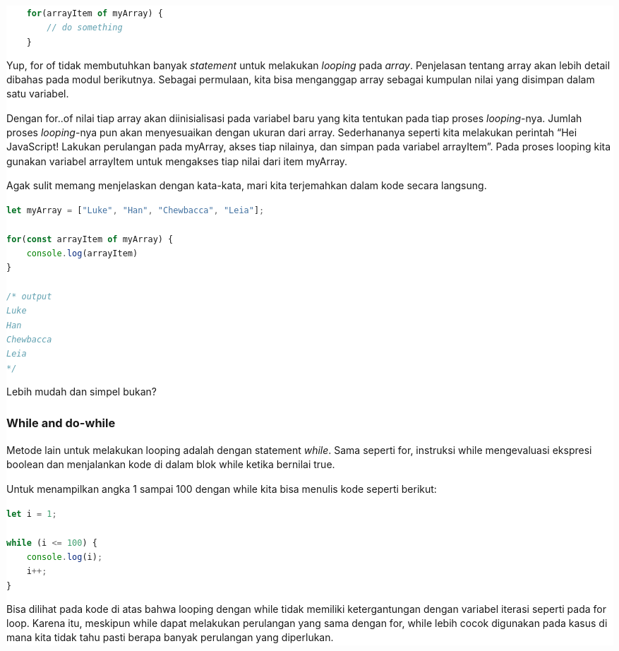 ```javascript
    for(arrayItem of myArray) {
        // do something
    }
```

Yup, for of tidak membutuhkan banyak *statement* untuk melakukan *looping* pada *array*. Penjelasan tentang array akan lebih detail dibahas pada modul  berikutnya. Sebagai permulaan, kita bisa menganggap array sebagai  kumpulan nilai yang disimpan dalam satu variabel.

Dengan for..of nilai tiap array akan diinisialisasi pada variabel baru yang kita tentukan pada tiap proses *looping*-nya. Jumlah proses *looping*-nya pun akan menyesuaikan dengan ukuran dari array. Sederhananya seperti  kita melakukan perintah “Hei JavaScript! Lakukan perulangan pada  myArray, akses tiap nilainya, dan simpan pada variabel arrayItem”. Pada  proses looping kita gunakan variabel arrayItem untuk mengakses tiap  nilai dari item myArray.

Agak sulit memang menjelaskan dengan kata-kata, mari kita terjemahkan dalam kode secara langsung.

```javascript
let myArray = ["Luke", "Han", "Chewbacca", "Leia"];

for(const arrayItem of myArray) {
    console.log(arrayItem)
}

/* output
Luke
Han
Chewbacca
Leia
*/
```

Lebih mudah dan simpel bukan?



### While and do-while

Metode lain untuk melakukan looping adalah dengan statement *while*. Sama seperti for, instruksi while mengevaluasi ekspresi boolean dan menjalankan kode di dalam blok while ketika bernilai true.

Untuk menampilkan angka 1 sampai 100 dengan while kita bisa menulis kode seperti berikut:

```javascript
let i = 1;

while (i <= 100) {
    console.log(i);
    i++;
}
```

Bisa dilihat pada kode di atas bahwa looping dengan while tidak  memiliki ketergantungan dengan variabel iterasi seperti pada for loop.  Karena itu, meskipun while dapat melakukan perulangan yang sama dengan  for, while lebih cocok digunakan pada kasus di mana kita tidak tahu  pasti berapa banyak perulangan yang diperlukan.
